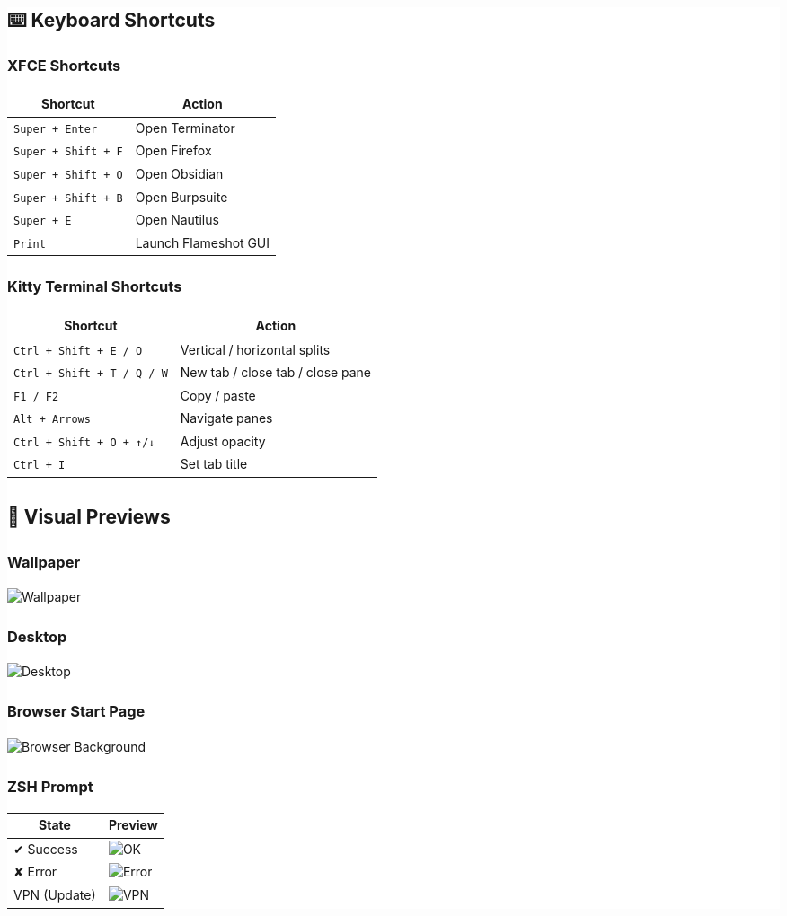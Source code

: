## ⌨️ Keyboard Shortcuts

### XFCE Shortcuts
| Shortcut             | Action              |
|----------------------|---------------------|
| `Super + Enter`      | Open Terminator     |
| `Super + Shift + F`  | Open Firefox        |
| `Super + Shift + O`  | Open Obsidian       |
| `Super + Shift + B`  | Open Burpsuite      |
| `Super + E`          | Open Nautilus       |
| `Print`              | Launch Flameshot GUI|

### Kitty Terminal Shortcuts
| Shortcut                  | Action                          |
|---------------------------|---------------------------------|
| `Ctrl + Shift + E / O`    | Vertical / horizontal splits    |
| `Ctrl + Shift + T / Q / W`| New tab / close tab / close pane|
| `F1 / F2`                 | Copy / paste                    |
| `Alt + Arrows`            | Navigate panes                  |
| `Ctrl + Shift + O + ↑/↓`  | Adjust opacity                  |
| `Ctrl + I`                | Set tab title                   |

## 📸 Visual Previews

### Wallpaper
![Wallpaper](https://imgur.com/l3ov8K9.jpeg)

### Desktop
![Desktop](https://i.imgur.com/cjJOwKM.jpeg)

### Browser Start Page
![Browser Background](https://i.imgur.com/17W8fAR.jpeg)

### ZSH Prompt
| State        | Preview                           |
|--------------|-----------------------------------|
| ✔ Success     | ![OK](https://i.imgur.com/fNuGtBM.png) |
| ✘ Error        | ![Error](https://i.imgur.com/oabJiCu.png) |
| VPN (Update) | ![VPN](https://imgur.com/JuSeipc.png) |
